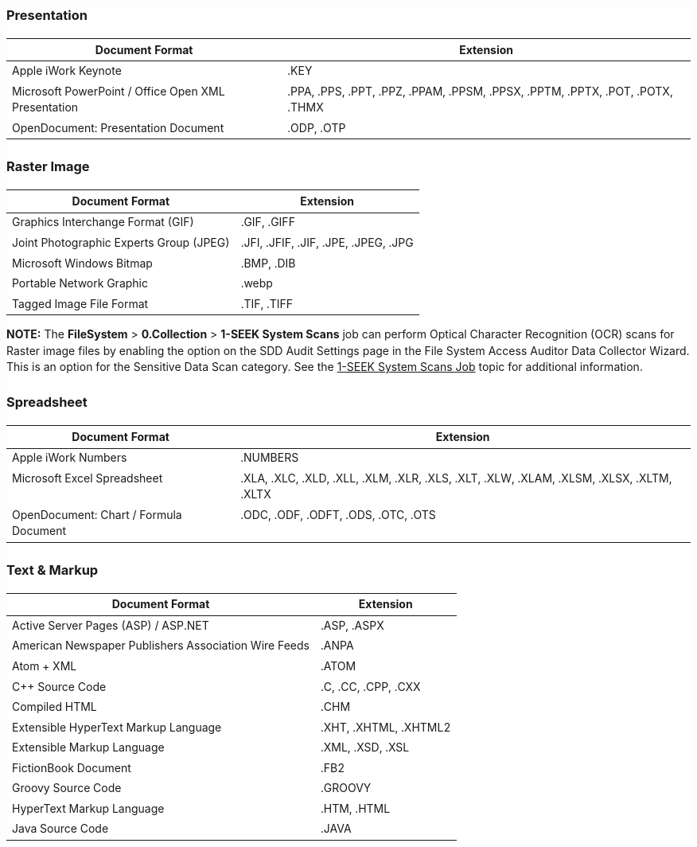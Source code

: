 ### Presentation

| Document Format                                     | Extension                                                                     |
| --------------------------------------------------- | ----------------------------------------------------------------------------- |
| Apple iWork Keynote                                 | .KEY                                                                          |
| Microsoft PowerPoint / Office Open XML Presentation | .PPA, .PPS, .PPT, .PPZ, .PPAM, .PPSM, .PPSX, .PPTM, .PPTX, .POT, .POTX, .THMX |
| OpenDocument: Presentation Document                 | .ODP, .OTP                                                                    |

### Raster Image

| Document Format                         | Extension                            |
| --------------------------------------- | ------------------------------------ |
| Graphics Interchange Format (GIF)       | .GIF, .GIFF                          |
| Joint Photographic Experts Group (JPEG) | .JFI, .JFIF, .JIF, .JPE, .JPEG, .JPG |
| Microsoft Windows Bitmap                | .BMP, .DIB                           |
| Portable Network Graphic                | .webp                                 |
| Tagged Image File Format                | .TIF, .TIFF                          |

**NOTE:** The **FileSystem** > **0.Collection** > **1-SEEK System Scans** job can perform Optical
Character Recognition (OCR) scans for Raster image files by enabling the option on the SDD Audit
Settings page in the File System Access Auditor Data Collector Wizard. This is an option for the
Sensitive Data Scan category. See the
[1-SEEK System Scans Job](/docs/accessanalyzer/11.6/solutions/filesystem/collection/1-seek_system_scans.md)
topic for additional information.

### Spreadsheet

| Document Format                        | Extension                                                                               |
| -------------------------------------- | --------------------------------------------------------------------------------------- |
| Apple iWork Numbers                    | .NUMBERS                                                                                |
| Microsoft Excel Spreadsheet            | .XLA, .XLC, .XLD, .XLL, .XLM, .XLR, .XLS, .XLT, .XLW, .XLAM, .XLSM, .XLSX, .XLTM, .XLTX |
| OpenDocument: Chart / Formula Document | .ODC, .ODF, .ODFT, .ODS, .OTC, .OTS                                                     |

### Text & Markup

| Document Format                                                | Extension               |
| -------------------------------------------------------------- | ----------------------- |
| Active Server Pages (ASP) / ASP.NET                            | .ASP, .ASPX             |
| American Newspaper Publishers Association Wire Feeds           | .ANPA                   |
| Atom + XML                                                     | .ATOM                   |
| C++ Source Code                                                | .C, .CC, .CPP, .CXX     |
| Compiled HTML                                                  | .CHM                    |
| Extensible HyperText Markup Language                           | .XHT, .XHTML, .XHTML2   |
| Extensible Markup Language                                     | .XML, .XSD, .XSL        |
| FictionBook Document                                           | .FB2                    |
| Groovy Source Code                                             | .GROOVY                 |
| HyperText Markup Language                                      | .HTM, .HTML             |
| Java Source Code                                               | .JAVA                   |